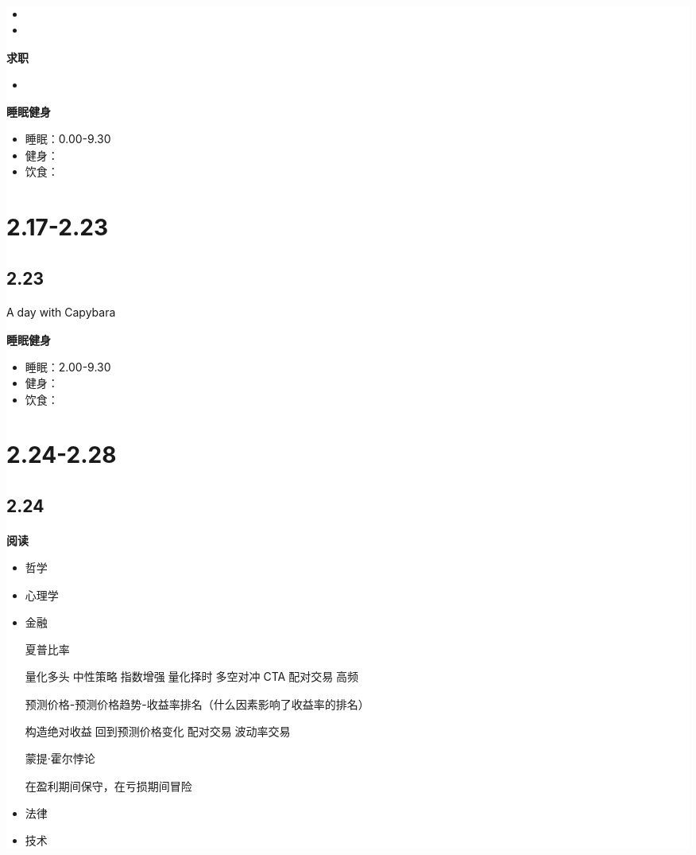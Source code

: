 - 
- 

**求职**

- 


**睡眠健身**

- 睡眠：0.00-9.30
- 健身：
- 饮食：



# 2.17-2.23

## 2.23

A day with Capybara




**睡眠健身**

- 睡眠：2.00-9.30
- 健身：
- 饮食：



# 2.24-2.28

## 2.24

**阅读**

- 哲学

- 心理学

- 金融

  夏普比率

  量化多头 中性策略 指数增强 量化择时 多空对冲 CTA 配对交易 高频

  预测价格-预测价格趋势-收益率排名（什么因素影响了收益率的排名）

  构造绝对收益 回到预测价格变化 配对交易 波动率交易

  蒙提·霍尔悖论

  在盈利期间保守，在亏损期间冒险

- 法律

- 技术
